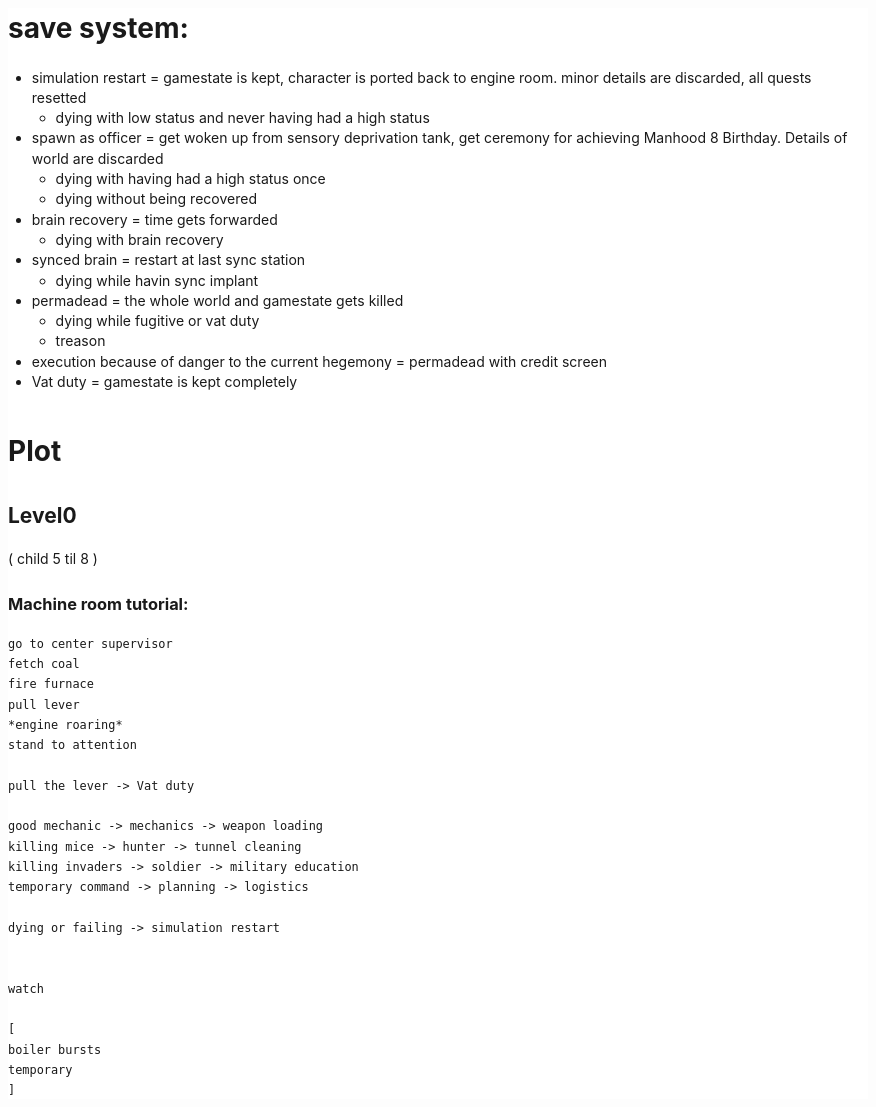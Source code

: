 
# save system:

* simulation restart = gamestate is kept, character is ported back to engine room. minor details are discarded, all quests resetted
  * dying with low status and never having had a high status
* spawn as officer  = get woken up from sensory deprivation tank, get ceremony for achieving Manhood 8 Birthday. Details of world are discarded
  * dying with having had a high status once
  * dying without being recovered
* brain recovery = time gets forwarded
  * dying with brain recovery
* synced brain = restart at last sync station
  * dying while havin sync implant
* permadead = the whole world and gamestate gets killed
  * dying while fugitive or vat duty
  * treason
* execution because of danger to the current hegemony = permadead with credit screen
* Vat duty = gamestate is kept completely

# Plot

## Level0

( child 5 til 8 )

### Machine room tutorial:

```
go to center supervisor
fetch coal
fire furnace
pull lever
*engine roaring*
stand to attention

pull the lever -> Vat duty

good mechanic -> mechanics -> weapon loading
killing mice -> hunter -> tunnel cleaning
killing invaders -> soldier -> military education
temporary command -> planning -> logistics

dying or failing -> simulation restart


watch

[
boiler bursts
temporary
]
```
